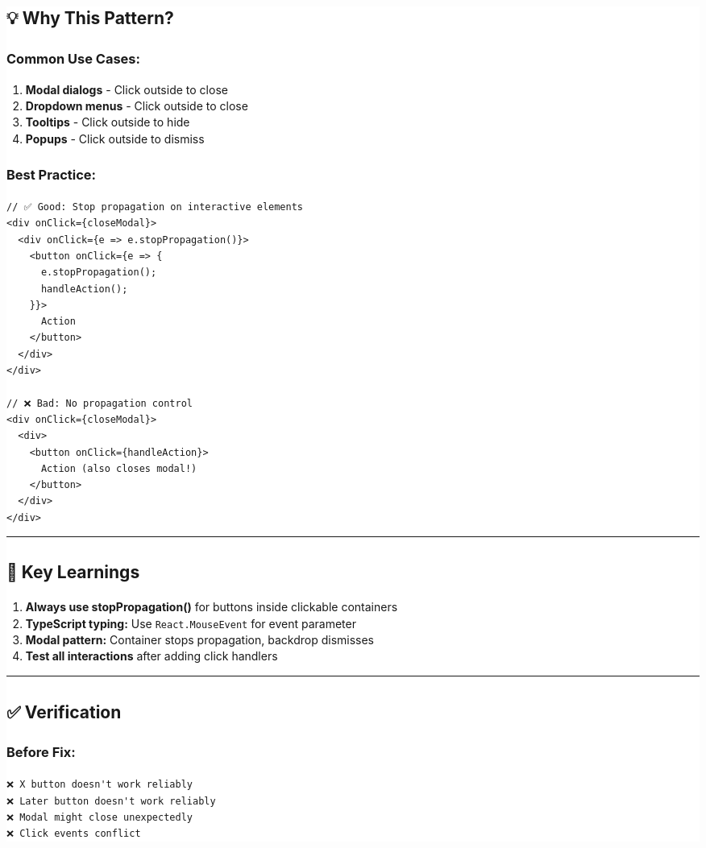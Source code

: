 
## 💡 **Why This Pattern?**

### **Common Use Cases:**

1. **Modal dialogs** - Click outside to close
2. **Dropdown menus** - Click outside to close
3. **Tooltips** - Click outside to hide
4. **Popups** - Click outside to dismiss

### **Best Practice:**

```tsx
// ✅ Good: Stop propagation on interactive elements
<div onClick={closeModal}>
  <div onClick={e => e.stopPropagation()}>
    <button onClick={e => {
      e.stopPropagation();
      handleAction();
    }}>
      Action
    </button>
  </div>
</div>

// ❌ Bad: No propagation control
<div onClick={closeModal}>
  <div>
    <button onClick={handleAction}>
      Action (also closes modal!)
    </button>
  </div>
</div>
```

---

## 🎯 **Key Learnings**

1. **Always use stopPropagation()** for buttons inside clickable containers
2. **TypeScript typing:** Use `React.MouseEvent` for event parameter
3. **Modal pattern:** Container stops propagation, backdrop dismisses
4. **Test all interactions** after adding click handlers

---

## ✅ **Verification**

### **Before Fix:**
```
❌ X button doesn't work reliably
❌ Later button doesn't work reliably
❌ Modal might close unexpectedly
❌ Click events conflict
```
